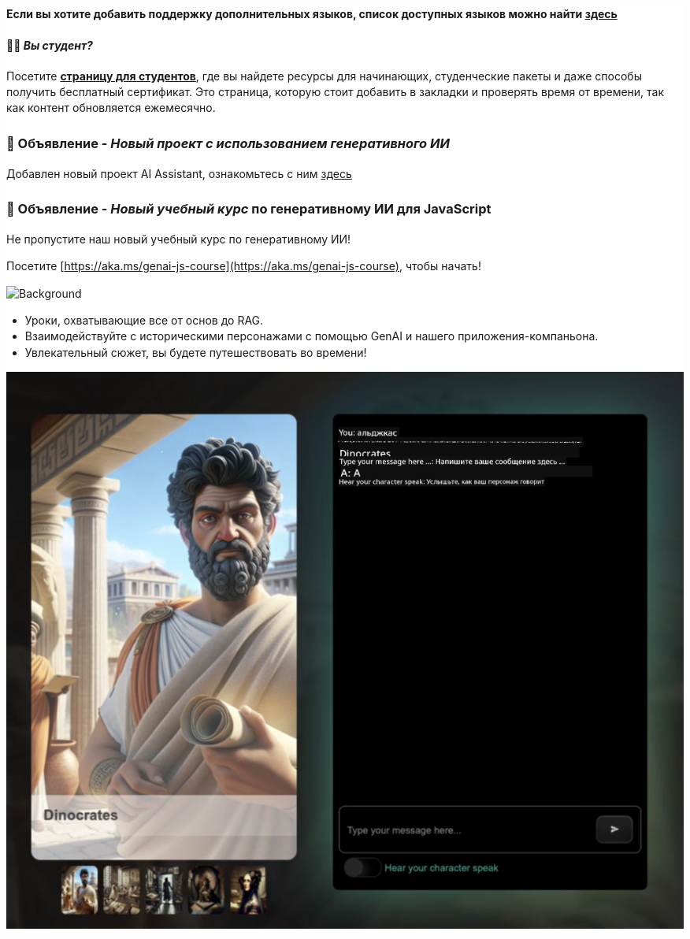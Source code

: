 **Если вы хотите добавить поддержку дополнительных языков, список доступных языков можно найти [здесь](https://github.com/Azure/co-op-translator/blob/main/getting_started/supported-languages.md)**  

#### 🧑‍🎓 _Вы студент?_  

Посетите [**страницу для студентов**](https://docs.microsoft.com/learn/student-hub/?WT.mc_id=academic-77807-sagibbon), где вы найдете ресурсы для начинающих, студенческие пакеты и даже способы получить бесплатный сертификат. Это страница, которую стоит добавить в закладки и проверять время от времени, так как контент обновляется ежемесячно.  

### 📣 Объявление - _Новый проект с использованием генеративного ИИ_  

Добавлен новый проект AI Assistant, ознакомьтесь с ним [здесь](./09-chat-project/README.md)  

### 📣 Объявление - _Новый учебный курс_ по генеративному ИИ для JavaScript  

Не пропустите наш новый учебный курс по генеративному ИИ!  

Посетите [https://aka.ms/genai-js-course](https://aka.ms/genai-js-course), чтобы начать!  

![Background](../../translated_images/background.148a8d43afde57303419a663f50daf586681bc2fabf833f66ef6954073983c66.ru.png)  

- Уроки, охватывающие все от основ до RAG.  
- Взаимодействуйте с историческими персонажами с помощью GenAI и нашего приложения-компаньона.  
- Увлекательный сюжет, вы будете путешествовать во времени!  

![character](../../translated_images/character.5c0dd8e067ffd693c16e2c5b7412ab075a2215ce31f998305639fa3a05e14fbe.ru.png)  
